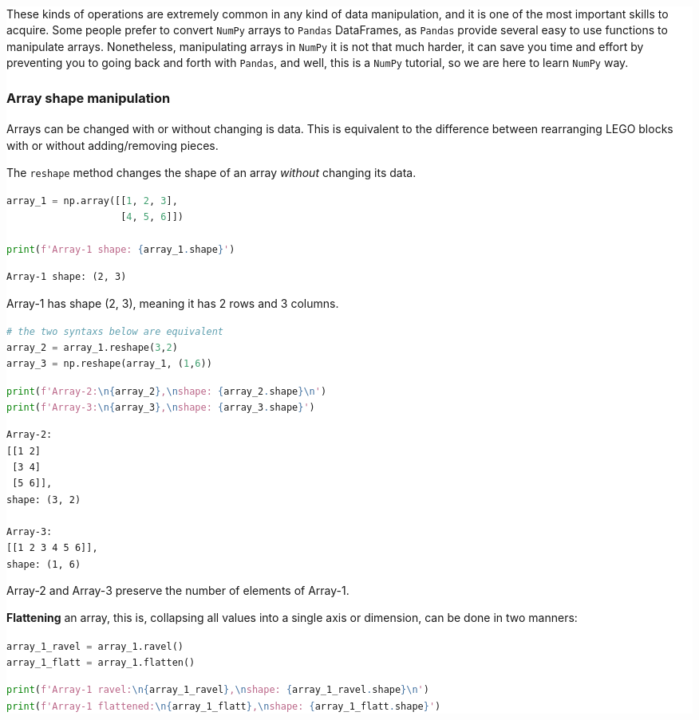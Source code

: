 These kinds of operations are extremely common in any kind of data manipulation, and it is one of the most important skills to acquire. Some people prefer to convert `NumPy` arrays to `Pandas` DataFrames, as `Pandas` provide several easy to use functions to manipulate arrays. Nonetheless, manipulating arrays in `NumPy` it is not that much harder, it can save you time and effort by preventing you to going back and forth with `Pandas`, and well, this is a `NumPy` tutorial, so we are here to learn `NumPy` way.

### Array shape manipulation

Arrays can be changed with or without changing is data. This is equivalent to the difference between rearranging LEGO blocks with or without adding/removing pieces.

The `reshape` method changes the shape of an array _without_ changing its data.

```python
array_1 = np.array([[1, 2, 3],
                    [4, 5, 6]])

print(f'Array-1 shape: {array_1.shape}')
```

    Array-1 shape: (2, 3)

Array-1 has shape (2, 3), meaning it has 2 rows and 3 columns.

```python
# the two syntaxs below are equivalent
array_2 = array_1.reshape(3,2)
array_3 = np.reshape(array_1, (1,6))
```

```python
print(f'Array-2:\n{array_2},\nshape: {array_2.shape}\n')
print(f'Array-3:\n{array_3},\nshape: {array_3.shape}')
```

    Array-2:
    [[1 2]
     [3 4]
     [5 6]],
    shape: (3, 2)

    Array-3:
    [[1 2 3 4 5 6]],
    shape: (1, 6)

Array-2 and Array-3 preserve the number of elements of Array-1.

**Flattening** an array, this is, collapsing all values into a single axis or dimension, can be done in two manners:

```python
array_1_ravel = array_1.ravel()
array_1_flatt = array_1.flatten()
```

```python
print(f'Array-1 ravel:\n{array_1_ravel},\nshape: {array_1_ravel.shape}\n')
print(f'Array-1 flattened:\n{array_1_flatt},\nshape: {array_1_flatt.shape}')
```
